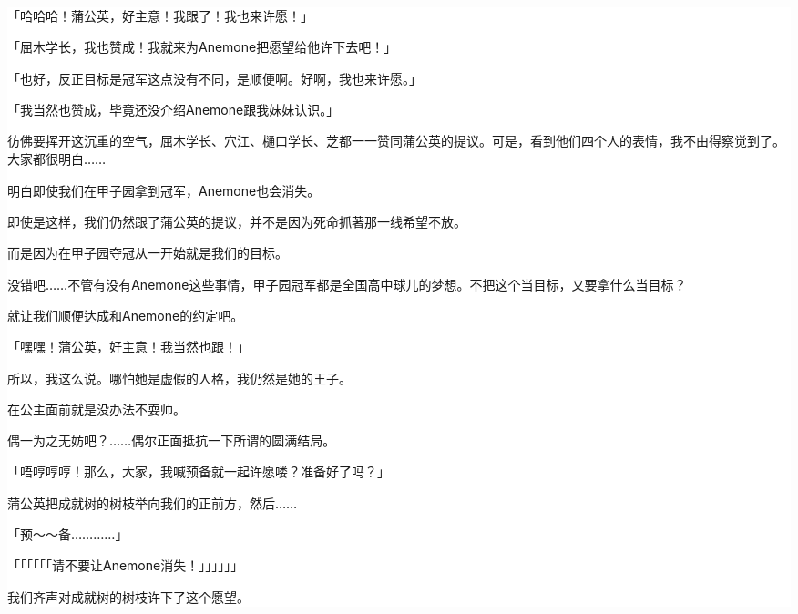 「哈哈哈！蒲公英，好主意！我跟了！我也来许愿！」

「屈木学长，我也赞成！我就来为Anemone把愿望给他许下去吧！」

「也好，反正目标是冠军这点没有不同，是顺便啊。好啊，我也来许愿。」

「我当然也赞成，毕竟还没介绍Anemone跟我妹妹认识。」

彷佛要挥开这沉重的空气，屈木学长、穴江、樋口学长、芝都一一赞同蒲公英的提议。可是，看到他们四个人的表情，我不由得察觉到了。大家都很明白……

明白即使我们在甲子园拿到冠军，Anemone也会消失。

即使是这样，我们仍然跟了蒲公英的提议，并不是因为死命抓著那一线希望不放。

而是因为在甲子园夺冠从一开始就是我们的目标。

没错吧……不管有没有Anemone这些事情，甲子园冠军都是全国高中球儿的梦想。不把这个当目标，又要拿什么当目标？

就让我们顺便达成和Anemone的约定吧。

「嘿嘿！蒲公英，好主意！我当然也跟！」

所以，我这么说。哪怕她是虚假的人格，我仍然是她的王子。

在公主面前就是没办法不耍帅。

偶一为之无妨吧？……偶尔正面抵抗一下所谓的圆满结局。

「唔哼哼哼！那么，大家，我喊预备就一起许愿喽？准备好了吗？」

蒲公英把成就树的树枝举向我们的正前方，然后……

「预～～备…………」

「「「「「「请不要让Anemone消失！」」」」」」

我们齐声对成就树的树枝许下了这个愿望。

